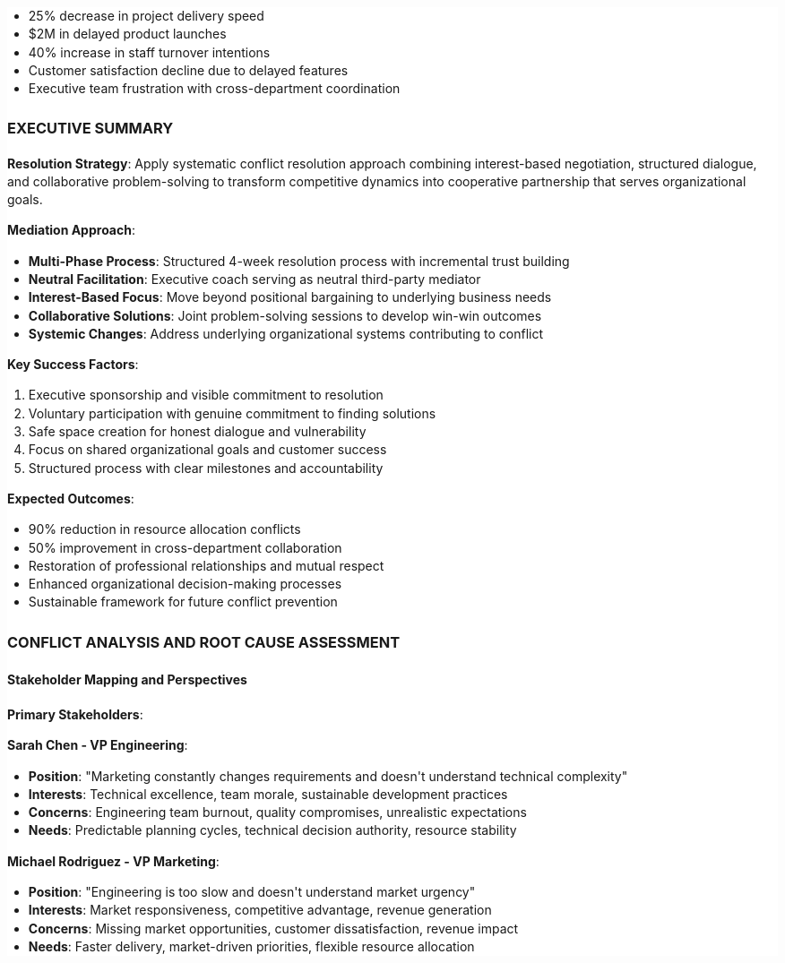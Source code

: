 - 25% decrease in project delivery speed
- $2M in delayed product launches
- 40% increase in staff turnover intentions
- Customer satisfaction decline due to delayed features
- Executive team frustration with cross-department coordination

### EXECUTIVE SUMMARY

**Resolution Strategy**:
Apply systematic conflict resolution approach combining interest-based negotiation, structured dialogue, and collaborative problem-solving to transform competitive dynamics into cooperative partnership that serves organizational goals.

**Mediation Approach**:

- **Multi-Phase Process**: Structured 4-week resolution process with incremental trust building
- **Neutral Facilitation**: Executive coach serving as neutral third-party mediator
- **Interest-Based Focus**: Move beyond positional bargaining to underlying business needs
- **Collaborative Solutions**: Joint problem-solving sessions to develop win-win outcomes
- **Systemic Changes**: Address underlying organizational systems contributing to conflict

**Key Success Factors**:

1. Executive sponsorship and visible commitment to resolution
2. Voluntary participation with genuine commitment to finding solutions
3. Safe space creation for honest dialogue and vulnerability
4. Focus on shared organizational goals and customer success
5. Structured process with clear milestones and accountability

**Expected Outcomes**:

- 90% reduction in resource allocation conflicts
- 50% improvement in cross-department collaboration
- Restoration of professional relationships and mutual respect
- Enhanced organizational decision-making processes
- Sustainable framework for future conflict prevention

### CONFLICT ANALYSIS AND ROOT CAUSE ASSESSMENT

#### Stakeholder Mapping and Perspectives

**Primary Stakeholders**:

**Sarah Chen - VP Engineering**:

- **Position**: "Marketing constantly changes requirements and doesn't understand technical complexity"
- **Interests**: Technical excellence, team morale, sustainable development practices
- **Concerns**: Engineering team burnout, quality compromises, unrealistic expectations
- **Needs**: Predictable planning cycles, technical decision authority, resource stability

**Michael Rodriguez - VP Marketing**:

- **Position**: "Engineering is too slow and doesn't understand market urgency"
- **Interests**: Market responsiveness, competitive advantage, revenue generation
- **Concerns**: Missing market opportunities, customer dissatisfaction, revenue impact
- **Needs**: Faster delivery, market-driven priorities, flexible resource allocation
